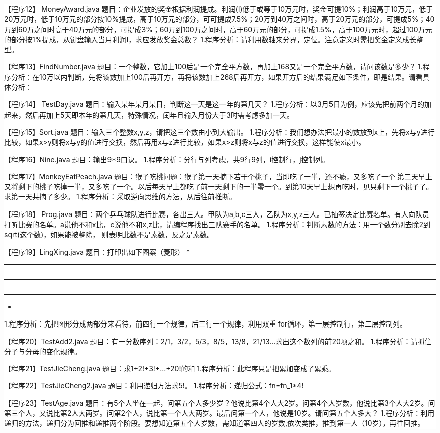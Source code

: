 【程序12】 MoneyAward.java 
题目：企业发放的奖金根据利润提成。利润(I)低于或等于10万元时，奖金可提10%；利润高于10万元，低于20万元时，低于10万元的部分按10%提成，高于10万元的部分，可可提成7.5%；20万到40万之间时，高于20万元的部分，可提成5%；40万到60万之间时高于40万元的部分，可提成3%；60万到100万之间时，高于60万元的部分，可提成1.5%，高于100万元时，超过100万元的部分按1%提成，从键盘输入当月利润I，求应发放奖金总数？ 
1.程序分析：请利用数轴来分界，定位。注意定义时需把奖金定义成长整型。

【程序13】FindNumber.java 
题目：一个整数，它加上100后是一个完全平方数，再加上168又是一个完全平方数，请问该数是多少？ 
1.程序分析：在10万以内判断，先将该数加上100后再开方，再将该数加上268后再开方，如果开方后的结果满足如下条件，即是结果。请看具体分析：

【程序14】 TestDay.java 
题目：输入某年某月某日，判断这一天是这一年的第几天？ 
1.程序分析：以3月5日为例，应该先把前两个月的加起来，然后再加上5天即本年的第几天，特殊情况，闰年且输入月份大于3时需考虑多加一天。

【程序15】Sort.java 
题目：输入三个整数x,y,z，请把这三个数由小到大输出。 
1.程序分析：我们想办法把最小的数放到x上，先将x与y进行比较，如果x>y则将x与y的值进行交换，然后再用x与z进行比较，如果x>z则将x与z的值进行交换，这样能使x最小。

【程序16】Nine.java 
题目：输出9*9口诀。 
1.程序分析：分行与列考虑，共9行9列，i控制行，j控制列。

【程序17】MonkeyEatPeach.java 
题目：猴子吃桃问题：猴子第一天摘下若干个桃子，当即吃了一半，还不瘾，又多吃了一个 第二天早上又将剩下的桃子吃掉一半，又多吃了一个。以后每天早上都吃了前一天剩下的一半零一个。到第10天早上想再吃时，见只剩下一个桃子了。求第一天共摘了多少。 
1.程序分析：采取逆向思维的方法，从后往前推断。

【程序18】 Prog.java 
题目：两个乒乓球队进行比赛，各出三人。甲队为a,b,c三人，乙队为x,y,z三人。已抽签决定比赛名单。有人向队员打听比赛的名单。a说他不和x比，c说他不和x,z比，请编程序找出三队赛手的名单。 
1.程序分析：判断素数的方法：用一个数分别去除2到sqrt(这个数)，如果能被整除， 则表明此数不是素数，反之是素数。

【程序19】LingXing.java 
题目：打印出如下图案（菱形） 
   * 
  *** 
 ***** 
******* 
 ***** 
  *** 
   * 
1.程序分析：先把图形分成两部分来看待，前四行一个规律，后三行一个规律，利用双重 for循环，第一层控制行，第二层控制列。

【程序20】TestAdd2.java 
题目：有一分数序列：2/1，3/2，5/3，8/5，13/8，21/13...求出这个数列的前20项之和。 
1.程序分析：请抓住分子与分母的变化规律。

【程序21】TestJieCheng.java 
题目：求1+2!+3!+...+20!的和 
1.程序分析：此程序只是把累加变成了累乘。

【程序22】TestJieCheng2.java 
题目：利用递归方法求5!。 
1.程序分析：递归公式：fn=fn_1*4!

【程序23】TestAge.java 
题目：有5个人坐在一起，问第五个人多少岁？他说比第4个人大2岁。问第4个人岁数，他说比第3个人大2岁。问第三个人，又说比第2人大两岁。问第2个人，说比第一个人大两岁。最后问第一个人，他说是10岁。请问第五个人多大？ 
1.程序分析：利用递归的方法，递归分为回推和递推两个阶段。要想知道第五个人岁数，需知道第四人的岁数,依次类推，推到第一人（10岁），再往回推。
